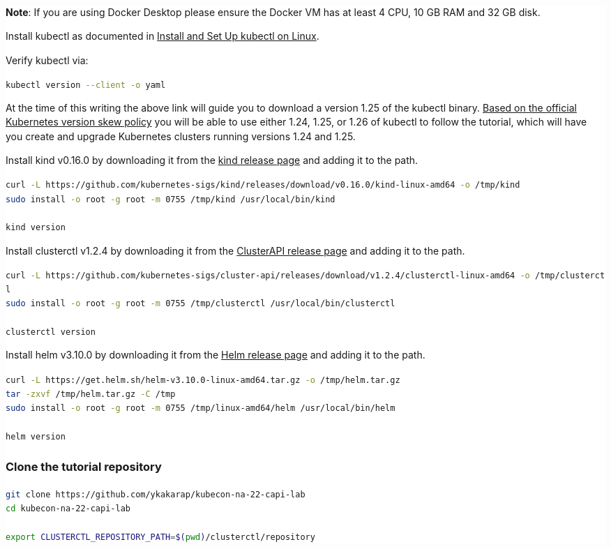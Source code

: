 **Note**: If you are using Docker Desktop please ensure the Docker VM has at least 4 CPU, 10 GB RAM and 32 GB disk.

Install kubectl as documented in [Install and Set Up kubectl on Linux](https://kubernetes.io/docs/tasks/tools/install-kubectl-linux/).

Verify kubectl via:
```bash
kubectl version --client -o yaml
```

At the time of this writing the above link will guide you to download a version 1.25 of the kubectl binary. [Based on the official Kubernetes version skew policy](https://kubernetes.io/releases/version-skew-policy/#kubectl) you will be able to use either 1.24, 1.25, or 1.26 of kubectl to follow the tutorial, which will have you create and upgrade Kubernetes clusters running versions 1.24 and 1.25.

Install kind v0.16.0 by downloading it from the [kind release page](https://github.com/kubernetes-sigs/kind/releases/tag/v0.16.0) and adding it to the path.

```bash
curl -L https://github.com/kubernetes-sigs/kind/releases/download/v0.16.0/kind-linux-amd64 -o /tmp/kind
sudo install -o root -g root -m 0755 /tmp/kind /usr/local/bin/kind

kind version
```

Install clusterctl v1.2.4 by downloading it from the [ClusterAPI release page](https://github.com/kubernetes-sigs/cluster-api/releases/tag/v1.2.4) and adding it to the path.

```bash
curl -L https://github.com/kubernetes-sigs/cluster-api/releases/download/v1.2.4/clusterctl-linux-amd64 -o /tmp/clusterctl
sudo install -o root -g root -m 0755 /tmp/clusterctl /usr/local/bin/clusterctl

clusterctl version
```

Install helm v3.10.0 by downloading it from the [Helm release page](https://github.com/helm/helm/releases/tag/v3.10.0) and adding it to the path.

```bash
curl -L https://get.helm.sh/helm-v3.10.0-linux-amd64.tar.gz -o /tmp/helm.tar.gz
tar -zxvf /tmp/helm.tar.gz -C /tmp
sudo install -o root -g root -m 0755 /tmp/linux-amd64/helm /usr/local/bin/helm

helm version
```

### Clone the tutorial repository

```bash
git clone https://github.com/ykakarap/kubecon-na-22-capi-lab
cd kubecon-na-22-capi-lab

export CLUSTERCTL_REPOSITORY_PATH=$(pwd)/clusterctl/repository
```
